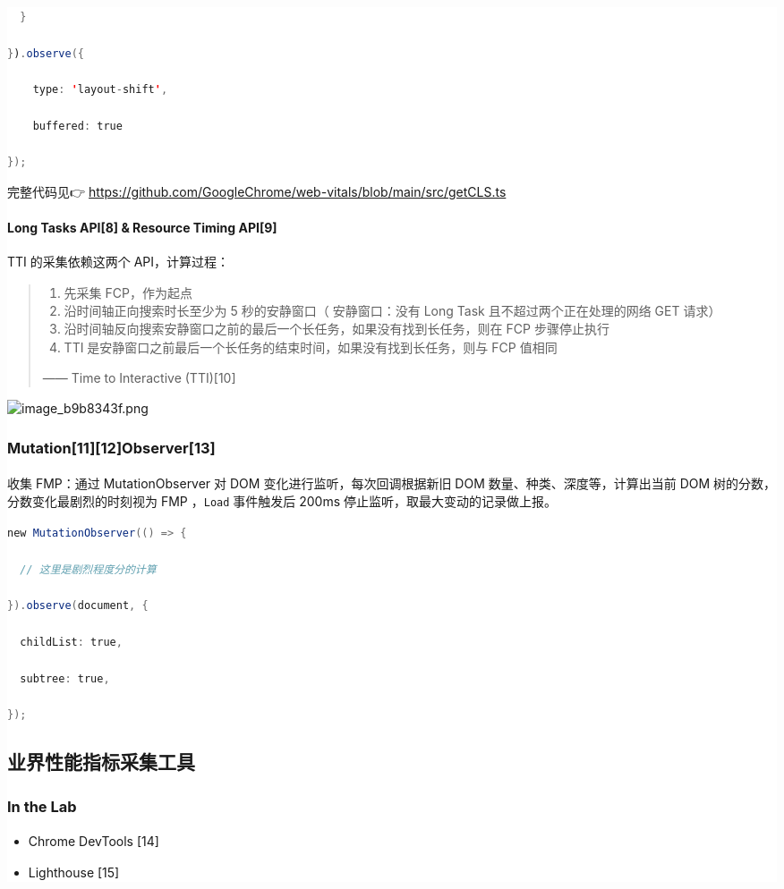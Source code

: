 ```java
  }

}).observe({

    type: 'layout-shift',

    buffered: true

});
```

完整代码见👉 https://github.com/GoogleChrome/web-vitals/blob/main/src/getCLS.ts

#### Long Tasks API\[8\] & Resource Timing API\[9\] 

TTI 的采集依赖这两个 API，计算过程：

> 1.  先采集 FCP，作为起点
> 2.  沿时间轴正向搜索时长至少为 5 秒的安静窗口（ 安静窗口：没有 Long Task 且不超过两个正在处理的网络 GET 请求）
> 3.  沿时间轴反向搜索安静窗口之前的最后一个长任务，如果没有找到长任务，则在 FCP 步骤停止执行
> 4.  TTI 是安静窗口之前最后一个长任务的结束时间，如果没有找到长任务，则与 FCP 值相同
> 
> —— Time to Interactive (TTI)\[10\]

![image_b9b8343f.png](http://markdown.liangtengyu.com:9999/images//image_b9b8343f.png)

### Mutation\[11\]\[12\]Observer\[13\] 

收集 FMP：通过 MutationObserver 对 DOM 变化进行监听，每次回调根据新旧 DOM 数量、种类、深度等，计算出当前 DOM 树的分数，分数变化最剧烈的时刻视为 FMP ，`Load` 事件触发后 200ms 停止监听，取最大变动的记录做上报。

```java
new MutationObserver(() => {

  // 这里是剧烈程度分的计算

}).observe(document, {

  childList: true,

  subtree: true,

});
```

## 业界性能指标采集工具 

### In the Lab 

 *  Chrome DevTools \[14\]

 *  Lighthouse \[15\]


[React _ 3]: http://mp.weixin.qq.com/s?__biz=Mzg5MTU5ODYxOA==&mid=2247489386&idx=1&sn=099419dd6620abd981eaad0017670631&chksm=cfcbb51ff8bc3c09be930f345e303051b257e53e6bd5e7f6022da482fbb4368879879c064cfe&scene=21#wechat_redirect
[eslint _ _ babel]: http://mp.weixin.qq.com/s?__biz=Mzg5MTU5ODYxOA==&mid=2247489343&idx=1&sn=8c75bbd6e895564ebdb066ccd0e5ff9a&chksm=cfcbb54af8bc3c5cf4a6958e0bb316c5d1aaa7b93e098f4cbf022f93ae7dd4c69e771b19de2e&scene=21#wechat_redirect
[React Fiber]: http://mp.weixin.qq.com/s?__biz=Mzg5MTU5ODYxOA==&mid=2247489106&idx=1&sn=f4b838d82051269bbb8d6116d946aa56&chksm=cfcbb427f8bc3d31fb17eda11014a15e11bac9376962bf6da977ba96bf495987e78bb4da6180&scene=21#wechat_redirect
[TypeScript _ _ IoC]: http://mp.weixin.qq.com/s?__biz=Mzg5MTU5ODYxOA==&mid=2247489602&idx=1&sn=9cdfc5008d177185a776b1922b7baa5f&chksm=cfcbba37f8bc332123f3ec23d793fee9e849b48cd7824534b5b08a6fb67dadd6390cacf96591&scene=21#wechat_redirect
[CSS _ 4]: http://mp.weixin.qq.com/s?__biz=Mzg5MTU5ODYxOA==&mid=2247489339&idx=2&sn=012264905d7ca2430e6d1bd8ae6aa601&chksm=cfcbb54ef8bc3c587f5d54bbb489f80e30b06df67a6b219356ed208bacacfcf0610ef5b0beb0&scene=21#wechat_redirect